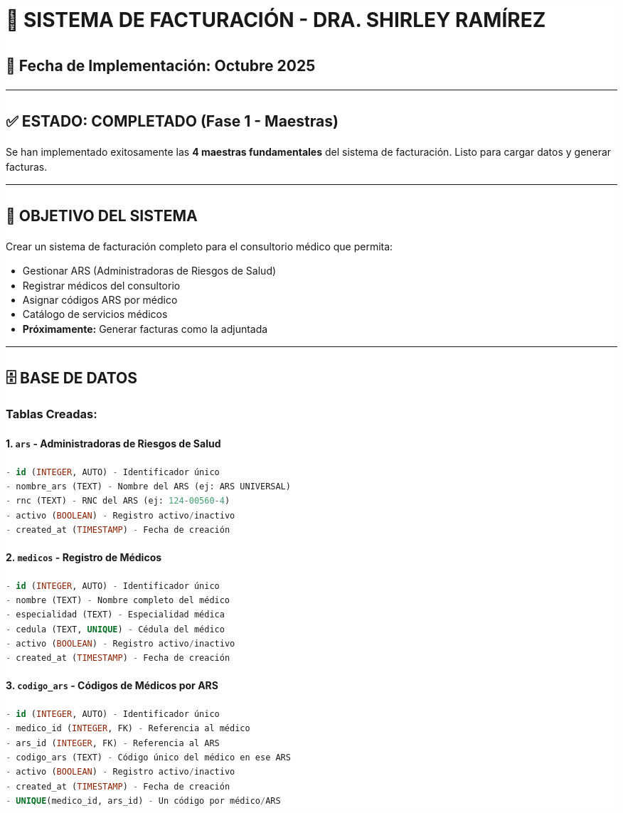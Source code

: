 # 🧾 SISTEMA DE FACTURACIÓN - DRA. SHIRLEY RAMÍREZ

## 📅 Fecha de Implementación: Octubre 2025

---

## ✅ ESTADO: COMPLETADO (Fase 1 - Maestras)

Se han implementado exitosamente las **4 maestras fundamentales** del sistema de facturación. Listo para cargar datos y generar facturas.

---

## 🎯 OBJETIVO DEL SISTEMA

Crear un sistema de facturación completo para el consultorio médico que permita:
- Gestionar ARS (Administradoras de Riesgos de Salud)
- Registrar médicos del consultorio
- Asignar códigos ARS por médico
- Catálogo de servicios médicos
- **Próximamente:** Generar facturas como la adjuntada

---

## 🗄️ BASE DE DATOS

### Tablas Creadas:

#### 1. **`ars`** - Administradoras de Riesgos de Salud
```sql
- id (INTEGER, AUTO) - Identificador único
- nombre_ars (TEXT) - Nombre del ARS (ej: ARS UNIVERSAL)
- rnc (TEXT) - RNC del ARS (ej: 124-00560-4)
- activo (BOOLEAN) - Registro activo/inactivo
- created_at (TIMESTAMP) - Fecha de creación
```

#### 2. **`medicos`** - Registro de Médicos
```sql
- id (INTEGER, AUTO) - Identificador único
- nombre (TEXT) - Nombre completo del médico
- especialidad (TEXT) - Especialidad médica
- cedula (TEXT, UNIQUE) - Cédula del médico
- activo (BOOLEAN) - Registro activo/inactivo
- created_at (TIMESTAMP) - Fecha de creación
```

#### 3. **`codigo_ars`** - Códigos de Médicos por ARS
```sql
- id (INTEGER, AUTO) - Identificador único
- medico_id (INTEGER, FK) - Referencia al médico
- ars_id (INTEGER, FK) - Referencia al ARS
- codigo_ars (TEXT) - Código único del médico en ese ARS
- activo (BOOLEAN) - Registro activo/inactivo
- created_at (TIMESTAMP) - Fecha de creación
- UNIQUE(medico_id, ars_id) - Un código por médico/ARS
```
